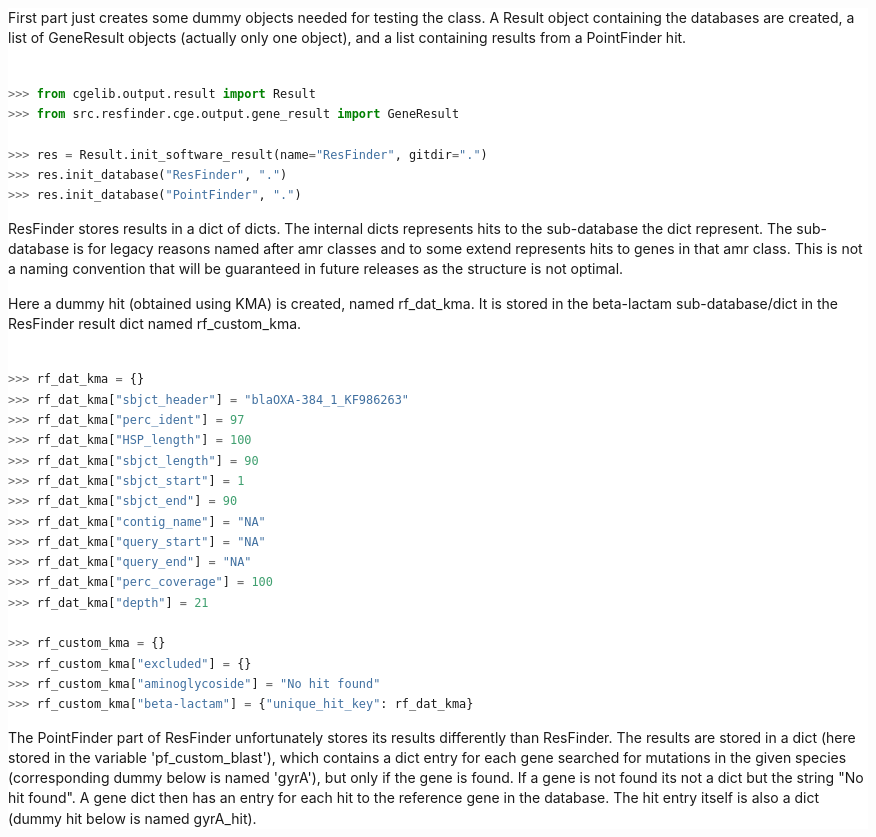 First part just creates some dummy objects needed for testing the class. A
Result object containing the databases are created, a list of GeneResult objects
(actually only one object), and a list containing results from a PointFinder
hit.

```python

>>> from cgelib.output.result import Result
>>> from src.resfinder.cge.output.gene_result import GeneResult

>>> res = Result.init_software_result(name="ResFinder", gitdir=".")
>>> res.init_database("ResFinder", ".")
>>> res.init_database("PointFinder", ".")

```

ResFinder stores results in a dict of dicts. The internal dicts represents hits
to the sub-database the dict represent. The sub-database is for legacy reasons
named after amr classes and to some extend represents hits to genes in that amr
class. This is not a naming convention that will be guaranteed in future
releases as the structure is not optimal.

Here a dummy hit (obtained using KMA) is created, named rf\_dat\_kma. It is stored in the beta-lactam sub-database/dict in the ResFinder result dict named
rf\_custom\_kma.

```python

>>> rf_dat_kma = {}
>>> rf_dat_kma["sbjct_header"] = "blaOXA-384_1_KF986263"
>>> rf_dat_kma["perc_ident"] = 97
>>> rf_dat_kma["HSP_length"] = 100
>>> rf_dat_kma["sbjct_length"] = 90
>>> rf_dat_kma["sbjct_start"] = 1
>>> rf_dat_kma["sbjct_end"] = 90
>>> rf_dat_kma["contig_name"] = "NA"
>>> rf_dat_kma["query_start"] = "NA"
>>> rf_dat_kma["query_end"] = "NA"
>>> rf_dat_kma["perc_coverage"] = 100
>>> rf_dat_kma["depth"] = 21

>>> rf_custom_kma = {}
>>> rf_custom_kma["excluded"] = {}
>>> rf_custom_kma["aminoglycoside"] = "No hit found"
>>> rf_custom_kma["beta-lactam"] = {"unique_hit_key": rf_dat_kma}

```

The PointFinder part of ResFinder unfortunately stores its results differently than ResFinder. The results are stored in a dict (here stored in the variable 'pf\_custom\_blast'), which contains a dict entry for each gene searched for mutations in the given species (corresponding dummy below is named 'gyrA'), but only if the gene is found. If a gene is not found its not a dict but the string "No hit found". A gene dict then has an entry for each hit to the reference gene in the database. The hit entry itself is also a dict (dummy hit below is named gyrA_hit).
